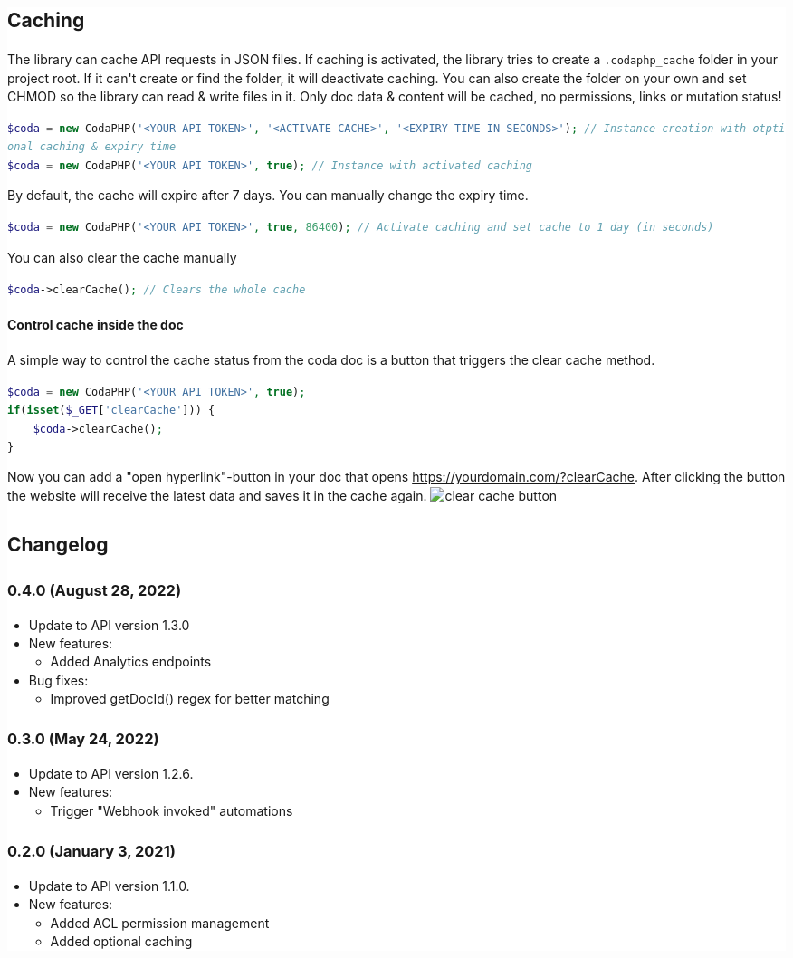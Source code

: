## Caching
The library can cache API requests in JSON files. If caching is activated, the library tries to create a `.codaphp_cache` folder in your project root. If it can't create or find the folder, it will deactivate caching. You can also create the folder on your own and set CHMOD so the library can read & write files in it. Only doc data & content will be cached, no permissions, links or mutation status!
```PHP
$coda = new CodaPHP('<YOUR API TOKEN>', '<ACTIVATE CACHE>', '<EXPIRY TIME IN SECONDS>'); // Instance creation with otptional caching & expiry time
$coda = new CodaPHP('<YOUR API TOKEN>', true); // Instance with activated caching
```
By default, the cache will expire after 7 days. You can manually change the expiry time.
```PHP
$coda = new CodaPHP('<YOUR API TOKEN>', true, 86400); // Activate caching and set cache to 1 day (in seconds)
```
You can also clear the cache manually
```PHP
$coda->clearCache(); // Clears the whole cache
```
#### Control cache inside the doc
A simple way to control the cache status from the coda doc is a button that triggers the clear cache method.
```PHP
$coda = new CodaPHP('<YOUR API TOKEN>', true);
if(isset($_GET['clearCache'])) {
	$coda->clearCache();
}
```
Now you can add a "open hyperlink"-button in your doc that opens https://yourdomain.com/?clearCache. After clicking the button the website will receive the latest data and saves it in the cache again.
![clear cache button](https://i.imgur.com/it4rkxV.png)

## Changelog
### 0.4.0 (August 28, 2022)
* Update to API version 1.3.0
* New features:
	- Added Analytics endpoints
* Bug fixes:
	- Improved getDocId() regex for better matching

### 0.3.0 (May 24, 2022)
* Update to API version 1.2.6.
* New features:
	- Trigger "Webhook invoked" automations

### 0.2.0 (January 3, 2021)
* Update to API version 1.1.0.
* New features:
	- Added ACL permission management
	- Added optional caching
